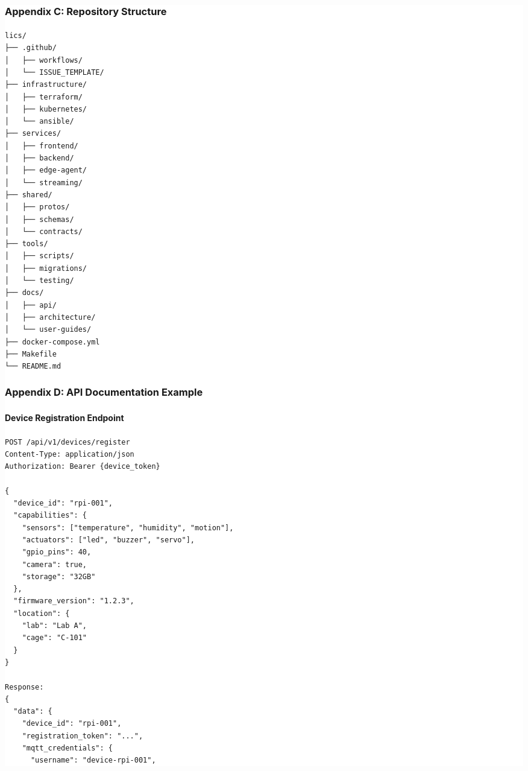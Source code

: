 ### Appendix C: Repository Structure

```
lics/
├── .github/
│   ├── workflows/
│   └── ISSUE_TEMPLATE/
├── infrastructure/
│   ├── terraform/
│   ├── kubernetes/
│   └── ansible/
├── services/
│   ├── frontend/
│   ├── backend/
│   ├── edge-agent/
│   └── streaming/
├── shared/
│   ├── protos/
│   ├── schemas/
│   └── contracts/
├── tools/
│   ├── scripts/
│   ├── migrations/
│   └── testing/
├── docs/
│   ├── api/
│   ├── architecture/
│   └── user-guides/
├── docker-compose.yml
├── Makefile
└── README.md
```

### Appendix D: API Documentation Example

#### Device Registration Endpoint
```http
POST /api/v1/devices/register
Content-Type: application/json
Authorization: Bearer {device_token}

{
  "device_id": "rpi-001",
  "capabilities": {
    "sensors": ["temperature", "humidity", "motion"],
    "actuators": ["led", "buzzer", "servo"],
    "gpio_pins": 40,
    "camera": true,
    "storage": "32GB"
  },
  "firmware_version": "1.2.3",
  "location": {
    "lab": "Lab A",
    "cage": "C-101"
  }
}

Response:
{
  "data": {
    "device_id": "rpi-001",
    "registration_token": "...",
    "mqtt_credentials": {
      "username": "device-rpi-001",
```